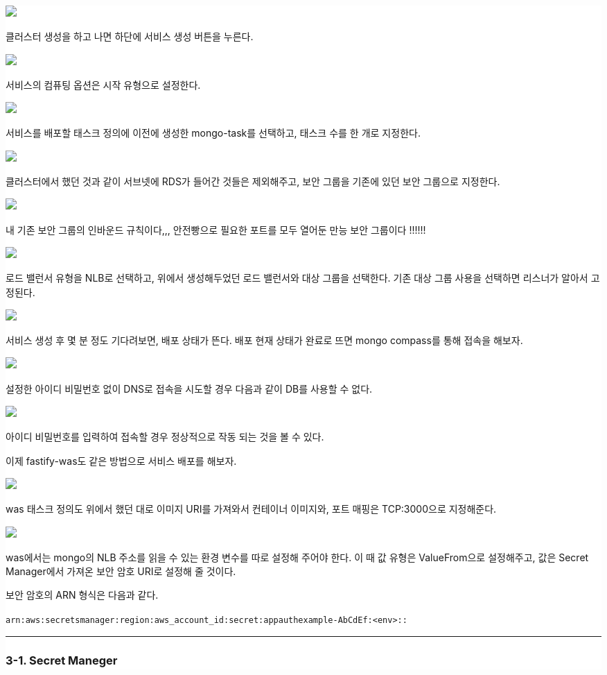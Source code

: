 ![](https://res.cloudinary.com/duruq2coh/image/upload/v1682864710/gitio/post/team/2/16_apfl5d.png)

클러스터 생성을 하고 나면 하단에 서비스 생성 버튼을 누른다.

![](https://res.cloudinary.com/duruq2coh/image/upload/v1682864711/gitio/post/team/2/22_hnpl66.png)

서비스의 컴퓨팅 옵션은 시작 유형으로 설정한다.

![](https://res.cloudinary.com/duruq2coh/image/upload/v1682864710/gitio/post/team/2/23_e8j5gs.png)

서비스를 배포할 태스크 정의에 이전에 생성한 mongo-task를 선택하고, 태스크 수를 한 개로 지정한다.

![](https://res.cloudinary.com/duruq2coh/image/upload/v1682864710/gitio/post/team/2/19_mffkh0.png)

클러스터에서 했던 것과 같이 서브넷에 RDS가 들어간 것들은 제외해주고, 보안 그룹을 기존에 있던 보안 그룹으로 지정한다.

![](https://res.cloudinary.com/duruq2coh/image/upload/v1682868444/gitio/post/team/2/45_xpurkm.png)

내 기존 보안 그룹의 인바운드 규칙이다,,, 안전빵으로 필요한 포트를 모두 열어둔 만능 보안 그룹이다 !!!!!!

![](https://res.cloudinary.com/duruq2coh/image/upload/v1682864711/gitio/post/team/2/30_nwpsl1.png)

로드 밸런서 유형을 NLB로 선택하고, 위에서 생성해두었던 로드 밸런서와 대상 그룹을 선택한다. 기존 대상 그룹 사용을 선택하면 리스너가 알아서 고정된다.

![](https://res.cloudinary.com/duruq2coh/image/upload/v1682864711/gitio/post/team/2/31_yiicuh.png)

서비스 생성 후 몇 분 정도 기다려보면, 배포 상태가 뜬다. 
배포 현재 상태가 완료로 뜨면 mongo compass를 통해 접속을 해보자.

![](https://res.cloudinary.com/duruq2coh/image/upload/v1682870937/gitio/post/team/2/51_o0fdck.png)

설정한 아이디 비밀번호 없이 DNS로 접속을 시도할 경우 다음과 같이 DB를 사용할 수 없다.

![](https://res.cloudinary.com/duruq2coh/image/upload/v1682870937/gitio/post/team/2/52_nrmudf.png)

아이디 비밀번호를 입력하여 접속할 경우 정상적으로 작동 되는 것을 볼 수 있다.

이제 fastify-was도 같은 방법으로 서비스 배포를 해보자.

![](https://res.cloudinary.com/duruq2coh/image/upload/v1682864709/gitio/post/team/2/13_uvfbf1.png)

was 태스크 정의도 위에서 했던 대로 이미지 URI를 가져와서 컨테이너 이미지와, 포트 매핑은 TCP:3000으로 지정해준다.

![](https://res.cloudinary.com/duruq2coh/image/upload/v1682864711/gitio/post/team/2/33_g8tl3l.png)

was에서는 mongo의 NLB 주소를 읽을 수 있는 환경 변수를 따로 설정해 주어야 한다. 이 때 값 유형은 ValueFrom으로 설정해주고, 값은 Secret Manager에서 가져온 보안 암호 URI로 설정해 줄 것이다. 

보안 암호의 ARN 형식은 다음과 같다.

```
arn:aws:secretsmanager:region:aws_account_id:secret:appauthexample-AbCdEf:<env>::
```
---
### **3-1. Secret Maneger**
